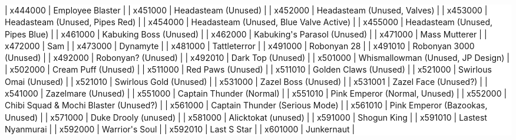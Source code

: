 | x444000 | Employee Blaster |
| x451000 | Headasteam (Unused) |
| x452000 | Headasteam (Unused, Valves) |
| x453000 | Headasteam (Unused, Pipes Red) |
| x454000 | Headasteam (Unused, Blue Valve Active) |
| x455000 | Headasteam (Unused, Pipes Blue) |
| x461000 | Kabuking Boss (Unused) |
| x462000 | Kabuking's Parasol (Unused) |
| x471000 | Mass Mutterer |
| x472000 | Sam |
| x473000 | Dynamyte |
| x481000 | Tattleterror |
| x491000 | Robonyan 28 |
| x491010 | Robonyan 3000 (Unused) |
| x492000 | Robonyan? (Unused) |
| x492010 | Dark Top (Unused) |
| x501000 | Whismallowman (Unused, JP Design) |
| x502000 | Cream Puff (Unused) |
| x511000 | Red Paws (Unused) |
| x511010 | Golden Claws (Unused) |
| x521000 | Swirlous Omai (Unused) |
| x521010 | Swirlous Gold (Unused) |
| x531000 | Zazel Boss (Unused) |
| x531001 | Zazel Face (Unused?) |
| x541000 | Zazelmare (Unused) |
| x551000 | Captain Thunder (Normal) |
| x551010 | Pink Emperor (Normal, Unused) |
| x552000 | Chibi Squad & Mochi Blaster (Unused?) |
| x561000 | Captain Thunder (Serious Mode) |
| x561010 | Pink Emperor (Bazookas, Unused) |
| x571000 | Duke Drooly (unused) |
| x581000 | Alicktokat (unused) |
| x591000 | Shogun King |
| x591010 | Lastest Nyanmurai |
| x592000 | Warrior's Soul |
| x592010 | Last S Star |
| x601000 | Junkernaut |